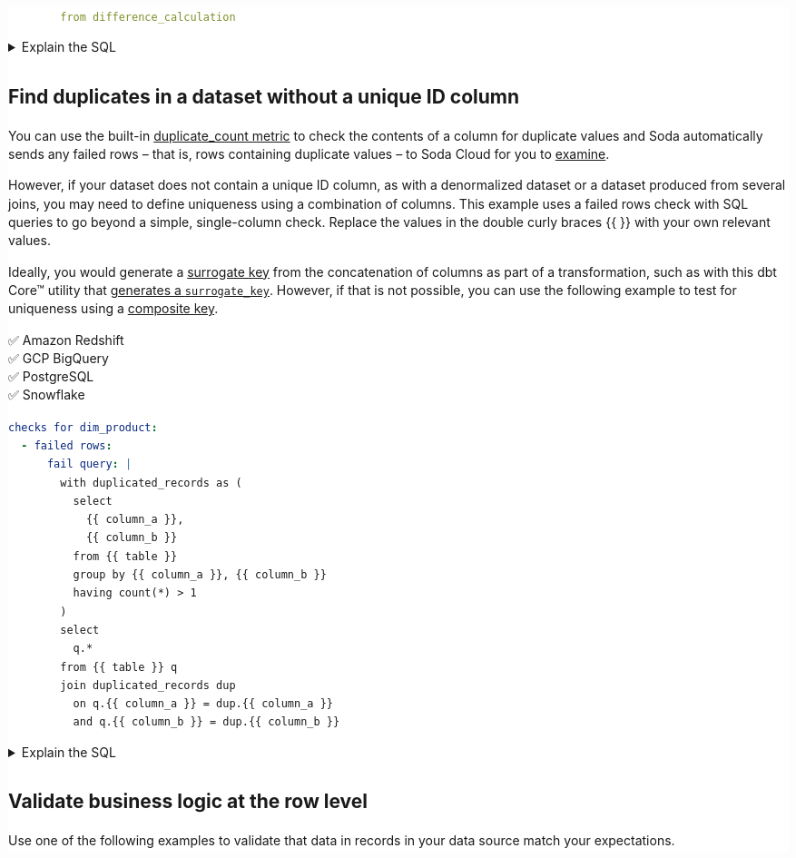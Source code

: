 ```yaml
        from difference_calculation
```

<details><summary>Explain the SQL</summary></details>

## Find duplicates in a dataset without a unique ID column

You can use the built-in [duplicate\_count metric](../sodacl-reference/numeric-metrics.md) to check the contents of a column for duplicate values and Soda automatically sends any failed rows – that is, rows containing duplicate values – to Soda Cloud for you to [examine](../run-a-scan/failed-row-samples.md).

However, if your dataset does not contain a unique ID column, as with a denormalized dataset or a dataset produced from several joins, you may need to define uniqueness using a combination of columns. This example uses a failed rows check with SQL queries to go beyond a simple, single-column check. Replace the values in the double curly braces \{{ \}} with your own relevant values.

Ideally, you would generate a [surrogate key](https://en.wikipedia.org/wiki/Surrogate_key) from the concatenation of columns as part of a transformation, such as with this dbt Core™ utility that [generates a `surrogate_key`](https://github.com/dbt-labs/dbt-utils#surrogate_key-source). However, if that is not possible, you can use the following example to test for uniqueness using a [composite key](https://en.wikipedia.org/wiki/Composite_key).

✅ Amazon Redshift  \
✅ GCP BigQuery  \
✅ PostgreSQL  \
✅ Snowflake

```yaml
checks for dim_product:
  - failed rows:
      fail query: |
        with duplicated_records as (
          select
            {{ column_a }},
            {{ column_b }}
          from {{ table }}
          group by {{ column_a }}, {{ column_b }}
          having count(*) > 1
        )
        select
          q.*
        from {{ table }} q
        join duplicated_records dup
          on q.{{ column_a }} = dup.{{ column_a }}
          and q.{{ column_b }} = dup.{{ column_b }}
```

<details><summary>Explain the SQL</summary></details>

## Validate business logic at the row level

Use one of the following examples to validate that data in records in your data source match your expectations.
